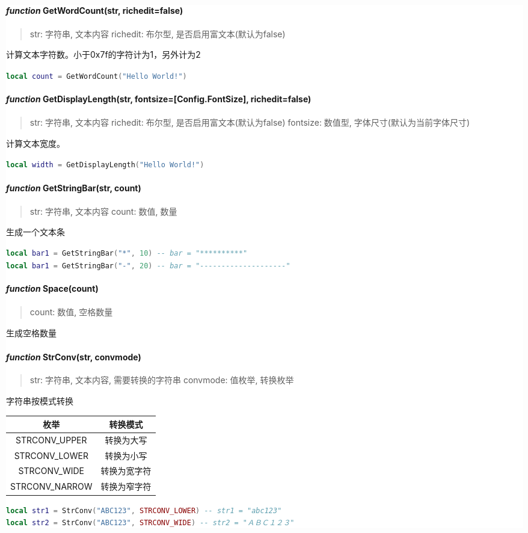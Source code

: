 #### *function* <tag id=GetWordCount>GetWordCount</tag>(str, richedit=false)
> str: 字符串, 文本内容
> richedit: 布尔型, 是否启用富文本(默认为false)

计算文本字符数。小于0x7f的字符计为1，另外计为2
```lua
local count = GetWordCount("Hello World!")
```

#### *function* <tag id=GetDisplayLength>GetDisplayLength</tag>(str, fontsize=[Config.FontSize], richedit=false)
> str: 字符串, 文本内容
> richedit: 布尔型, 是否启用富文本(默认为false)
> fontsize: 数值型, 字体尺寸(默认为当前字体尺寸)

计算文本宽度。
```lua
local width = GetDisplayLength("Hello World!")
```

#### *function* <tag id=GetStringBar>GetStringBar</tag>(str, count)
> str: 字符串, 文本内容
> count: 数值, 数量

生成一个文本条
```lua
local bar1 = GetStringBar("*", 10) -- bar = "**********"
local bar1 = GetStringBar("-", 20) -- bar = "--------------------"
```

#### *function* <tag id=Space>Space</tag>(count)
> count: 数值, 空格数量

生成空格数量

#### *function* <tag id=StrConv>StrConv</tag>(str, convmode)
> str: 字符串, 文本内容, 需要转换的字符串
> convmode: 值枚举, 转换枚举

字符串按模式转换

|枚举|转换模式|
|:--:|:---:|
|STRCONV_UPPER|转换为大写|
|STRCONV_LOWER|转换为小写|
|STRCONV_WIDE|转换为宽字符|
|STRCONV_NARROW|转换为窄字符|

```lua
local str1 = StrConv("ABC123", STRCONV_LOWER) -- str1 = "abc123"
local str2 = StrConv("ABC123", STRCONV_WIDE) -- str2 = "ＡＢＣ１２３"
```
